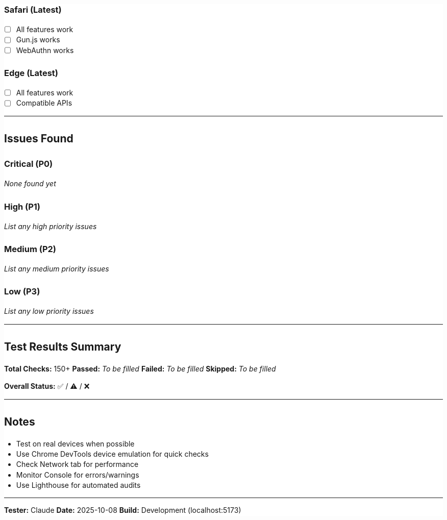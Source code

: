 ### Safari (Latest)
- [ ] All features work
- [ ] Gun.js works
- [ ] WebAuthn works

### Edge (Latest)
- [ ] All features work
- [ ] Compatible APIs

---

## Issues Found

### Critical (P0)
_None found yet_

### High (P1)
_List any high priority issues_

### Medium (P2)
_List any medium priority issues_

### Low (P3)
_List any low priority issues_

---

## Test Results Summary

**Total Checks:** 150+
**Passed:** _To be filled_
**Failed:** _To be filled_
**Skipped:** _To be filled_

**Overall Status:** ✅ / ⚠️ / ❌

---

## Notes

- Test on real devices when possible
- Use Chrome DevTools device emulation for quick checks
- Check Network tab for performance
- Monitor Console for errors/warnings
- Use Lighthouse for automated audits

---

**Tester:** Claude
**Date:** 2025-10-08
**Build:** Development (localhost:5173)
